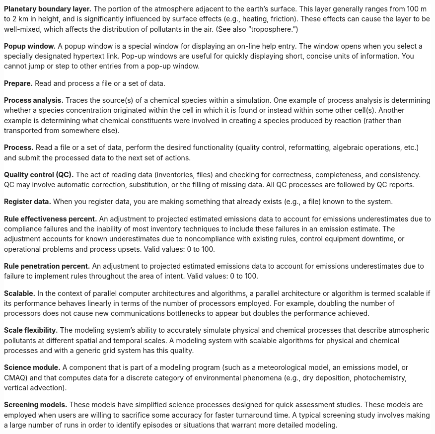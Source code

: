 **Planetary boundary layer.** The portion of the atmosphere adjacent to the earth’s surface. This layer generally ranges from 100 m to 2 km in height, and is significantly influenced by surface effects (e.g., heating, friction). These effects can cause the layer to be well-mixed, which affects the distribution of pollutants in the air. (See also “troposphere.”)

**Popup window.** A popup window is a special window for displaying an on-line help entry. The window opens when you select a specially designated hypertext link. Pop-up windows are useful for quickly displaying short, concise units of information. You cannot jump or step to other entries from a pop-up window.

**Prepare.** Read and process a file or a set of data.

**Process analysis.** Traces the source(s) of a chemical species within a simulation. One example of process analysis is determining whether a species concentration originated within the cell in which it is found or instead within some other cell(s). Another example is determining what chemical constituents were involved in creating a species produced by reaction (rather than transported from somewhere else).

**Process.** Read a file or a set of data, perform the desired functionality (quality control, reformat­ting, algebraic operations, etc.) and submit the processed data to the next set of actions.

**Quality control (QC).** The act of reading data (inventories, files) and checking for correctness, completeness, and consistency. QC may involve automatic correction, substitution, or the filling of missing data. All QC processes are followed by QC reports.

**Register data.** When you register data, you are making something that already exists (e.g., a file) known to the system.

**Rule effectiveness percent.** An adjustment to projected estimated emissions data to account for emissions underestimates due to compliance failures and the inability of most inventory techniques to include these failures in an emission estimate. The adjustment accounts for known underestimates due to noncompliance with existing rules, control equipment downtime, or operational problems and process upsets. Valid values: 0 to 100.

**Rule penetration percent.** An adjustment to projected estimated emissions data to account for emissions underestimates due to failure to implement rules throughout the area of intent. Valid values: 0 to 100.

**Scalable.** In the context of parallel computer architectures and algorithms, a parallel architecture or algorithm is termed scalable if its performance behaves linearly in terms of the number of processors employed. For example, doubling the number of processors does not cause new communications bottlenecks to appear but doubles the performance achieved.

**Scale flexibility.** The modeling system’s ability to accurately simulate physical and chemical processes that describe atmospheric pollutants at different spatial and temporal scales. A modeling system with scalable algorithms for physical and chemical processes and with a generic grid system has this quality.

**Science module.** A component that is part of a modeling program (such as a meteorological model, an emissions model, or CMAQ) and that computes data for a discrete category of environmental phenomena (e.g., dry deposition, photochemistry, vertical advection).

**Screening models.** These models have simplified science processes designed for quick assess­ment studies. These models are employed when users are willing to sacrifice some accuracy for faster turnaround time. A typical screening study involves making a large number of runs in order to identify episodes or situations that warrant more detailed modeling.
